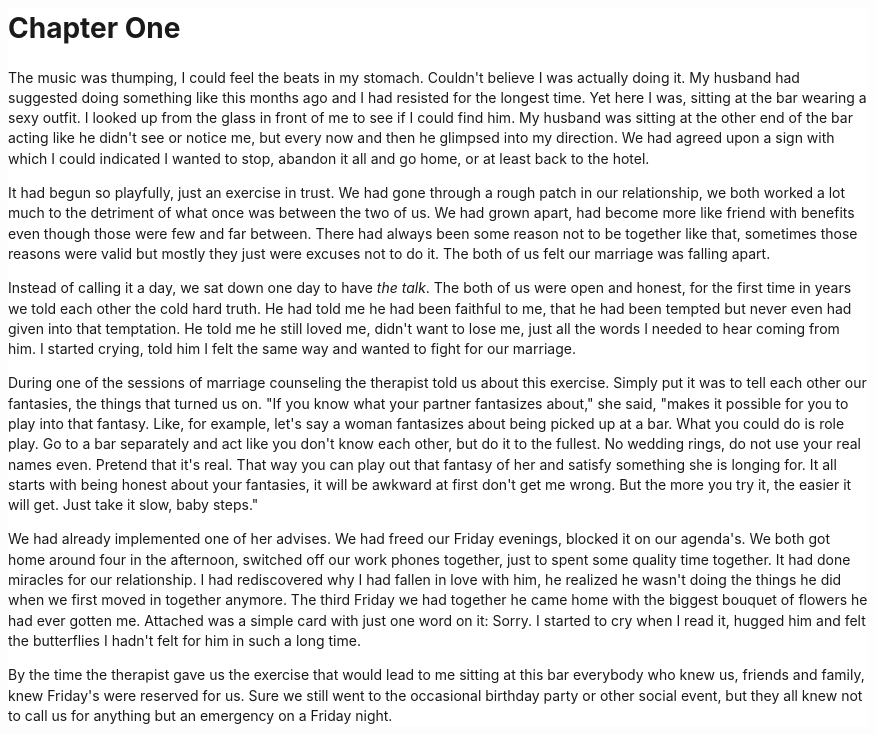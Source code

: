 # Chapter One
The music was thumping, I could feel the beats in my stomach. Couldn't believe
I was actually doing it. My husband had suggested doing something like this
months ago and I had resisted for the longest time. Yet here I was, sitting at
the bar wearing a sexy outfit. I looked up from the glass in front of me to see
if I could find him. My husband was sitting at the other end of the bar acting
like he didn't see or notice me, but every now and then he glimpsed into my
direction. We had agreed upon a sign with which I could indicated I wanted to
stop, abandon it all and go home, or at least back to the hotel.

It had begun so playfully, just an exercise in trust. We had gone through a
rough patch in our relationship, we both worked a lot much to the detriment of
what once was between the two of us. We had grown apart, had become more like
friend with benefits even though those were few and far between. There had
always been some reason not to be together like that, sometimes those reasons
were valid but mostly they just were excuses not to do it. The both of us felt
our marriage was falling apart.

Instead of calling it a day, we sat down one day to have _the talk_. The both
of us were open and honest, for the first time in years we told each other the
cold hard truth. He had told me he had been faithful to me, that he had been
tempted but never even had given into that temptation. He told me he still
loved me, didn't want to lose me, just all the words I needed to hear coming
from him. I started crying, told him I felt the same way and wanted to fight
for our marriage.

During one of the sessions of marriage counseling the therapist told us about
this exercise. Simply put it was to tell each other our fantasies, the things
that turned us on. "If you know what your partner fantasizes about," she said,
"makes it possible for you to play into that fantasy. Like, for example, let's
say a woman fantasizes about being picked up at a bar. What you could do is
role play. Go to a bar separately and act like you don't know each other, but
do it to the fullest. No wedding rings, do not use your real names even.
Pretend that it's real. That way you can play out that fantasy of her and
satisfy something she is longing for. It all starts with being honest about
your fantasies, it will be awkward at first don't get me wrong. But the more
you try it, the easier it will get. Just take it slow, baby steps."

We had already implemented one of her advises. We had freed our Friday
evenings, blocked it on our agenda's. We both got home around four in the
afternoon, switched off our work phones together, just to spent some quality
time together. It had done miracles for our relationship. I had rediscovered
why I had fallen in love with him, he realized he wasn't doing the things he
did when we first moved in together anymore. The third Friday we had together
he came home with the biggest bouquet of flowers he had ever gotten me.
Attached was a simple card with just one word on it: Sorry. I started to cry
when I read it, hugged him and felt the butterflies I hadn't felt for him in
such a long time.

By the time the therapist gave us the exercise that would lead to me sitting at
this bar everybody who knew us, friends and family, knew Friday's were reserved
for us. Sure we still went to the occasional birthday party or other social
event, but they all knew not to call us for anything but an emergency on a
Friday night.
